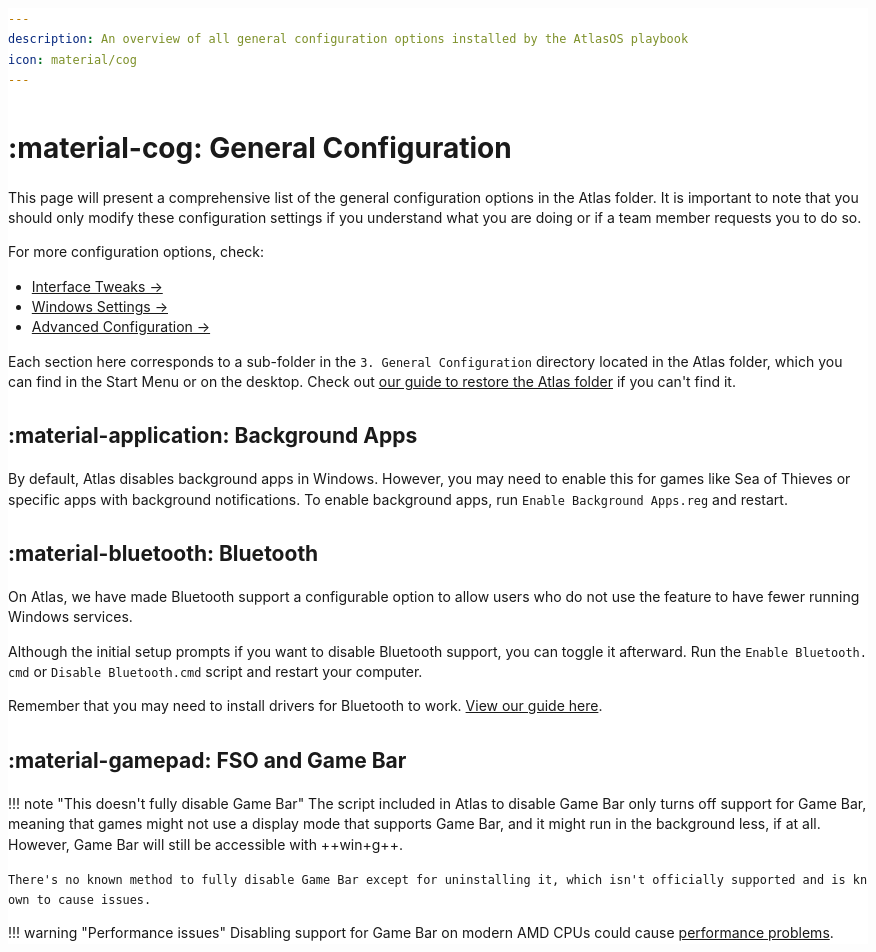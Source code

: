 ```yaml
---
description: An overview of all general configuration options installed by the AtlasOS playbook
icon: material/cog
---
```


# :material-cog: General Configuration

This page will present a comprehensive list of the general configuration options in the Atlas folder. It is important to note that you should only modify these configuration settings if you understand what you are doing or if a team member requests you to do so.

For more configuration options, check:

- [Interface Tweaks ->](interface-tweaks.md)
- [Windows Settings ->](windows-settings.md)
- [Advanced Configuration ->](advanced-configuration.md)

Each section here corresponds to a sub-folder in the `3. General Configuration` directory located in the Atlas folder, which you can find in the Start Menu or on the desktop. Check out [our guide to restore the Atlas folder](../../../general-faq/atlas-folder-missing.md) if you can't find it.

## :material-application: Background Apps

By default, Atlas disables background apps in Windows. However, you may need to enable this for games like Sea of Thieves or specific apps with background notifications. To enable background apps, run `Enable Background Apps.reg` and restart.

## :material-bluetooth: Bluetooth

On Atlas, we have made Bluetooth support a configurable option to allow users who do not use the feature to have fewer running Windows services.

Although the initial setup prompts if you want to disable Bluetooth support, you can toggle it afterward. Run the `Enable Bluetooth.cmd` or `Disable Bluetooth.cmd` script and restart your computer.

Remember that you may need to install drivers for Bluetooth to work. [View our guide here](../../../general-faq/bluetooth-compatibility.md).

## :material-gamepad: FSO and Game Bar

!!! note "This doesn't fully disable Game Bar"
    The script included in Atlas to disable Game Bar only turns off support for Game Bar, meaning that games might not use a display mode that supports Game Bar, and it might run in the background less, if at all. However, Game Bar will still be accessible with ++win+g++.
    
    There's no known method to fully disable Game Bar except for uninstalling it, which isn't officially supported and is known to cause issues.

!!! warning "Performance issues"
    Disabling support for Game Bar on modern AMD CPUs could cause [performance problems](https://www.neowin.net/news/microsofts-xbox-game-bar-boosts-windows-11-and-10-gaming-performance-on-amd-ryzen-7950x3d/).
